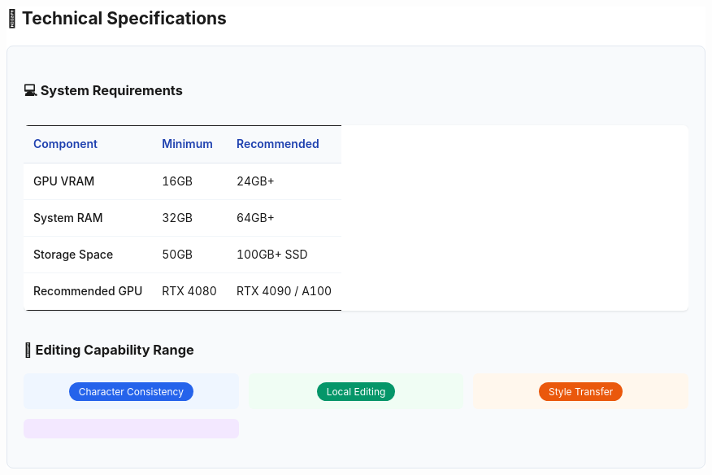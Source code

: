 ## 🔧 Technical Specifications

<div style="background: #f8fafc; border: 1px solid #e2e8f0; border-radius: 8px; padding: 20px; margin: 16px 0;">

### 💻 System Requirements

<div style="overflow-x: auto; margin: 16px 0;">
<table style="width: 100%; border-collapse: collapse; background: white; border-radius: 6px; overflow: hidden; box-shadow: 0 1px 3px rgba(0,0,0,0.1);">
  <thead style="background: #f8fafc;">
    <tr>
      <th style="padding: 12px; text-align: left; border-bottom: 1px solid #e2e8f0; color: #1e40af; font-weight: 600;">Component</th>
      <th style="padding: 12px; text-align: left; border-bottom: 1px solid #e2e8f0; color: #1e40af; font-weight: 600;">Minimum</th>
      <th style="padding: 12px; text-align: left; border-bottom: 1px solid #e2e8f0; color: #1e40af; font-weight: 600;">Recommended</th>
    </tr>
  </thead>
  <tbody>
    <tr>
      <td style="padding: 12px; border-bottom: 1px solid #f1f5f9; font-weight: 500;">GPU VRAM</td>
      <td style="padding: 12px; border-bottom: 1px solid #f1f5f9;">16GB</td>
      <td style="padding: 12px; border-bottom: 1px solid #f1f5f9;">24GB+</td>
    </tr>
    <tr>
      <td style="padding: 12px; border-bottom: 1px solid #f1f5f9; font-weight: 500;">System RAM</td>
      <td style="padding: 12px; border-bottom: 1px solid #f1f5f9;">32GB</td>
      <td style="padding: 12px; border-bottom: 1px solid #f1f5f9;">64GB+</td>
    </tr>
    <tr>
      <td style="padding: 12px; border-bottom: 1px solid #f1f5f9; font-weight: 500;">Storage Space</td>
      <td style="padding: 12px; border-bottom: 1px solid #f1f5f9;">50GB</td>
      <td style="padding: 12px; border-bottom: 1px solid #f1f5f9;">100GB+ SSD</td>
    </tr>
    <tr>
      <td style="padding: 12px; font-weight: 500;">Recommended GPU</td>
      <td style="padding: 12px;">RTX 4080</td>
      <td style="padding: 12px;">RTX 4090 / A100</td>
    </tr>
  </tbody>
</table>
</div>

### 🎯 Editing Capability Range

<div style="display: grid; grid-template-columns: repeat(auto-fit, minmax(200px, 1fr)); gap: 12px; margin: 16px 0;">
  <div style="background: #eff6ff; padding: 12px; border-radius: 6px; text-align: center;">
    <span style="background: #2563eb; color: white; padding: 4px 12px; border-radius: 12px; font-size: 12px;">Character Consistency</span>
  </div>
  <div style="background: #f0fdf4; padding: 12px; border-radius: 6px; text-align: center;">
    <span style="background: #059669; color: white; padding: 4px 12px; border-radius: 12px; font-size: 12px;">Local Editing</span>
  </div>
  <div style="background: #fff7ed; padding: 12px; border-radius: 6px; text-align: center;">
    <span style="background: #ea580c; color: white; padding: 4px 12px; border-radius: 12px; font-size: 12px;">Style Transfer</span>
  </div>
  <div style="background: #f3e8ff; padding: 12px; border-radius: 6px; text-align: center;">